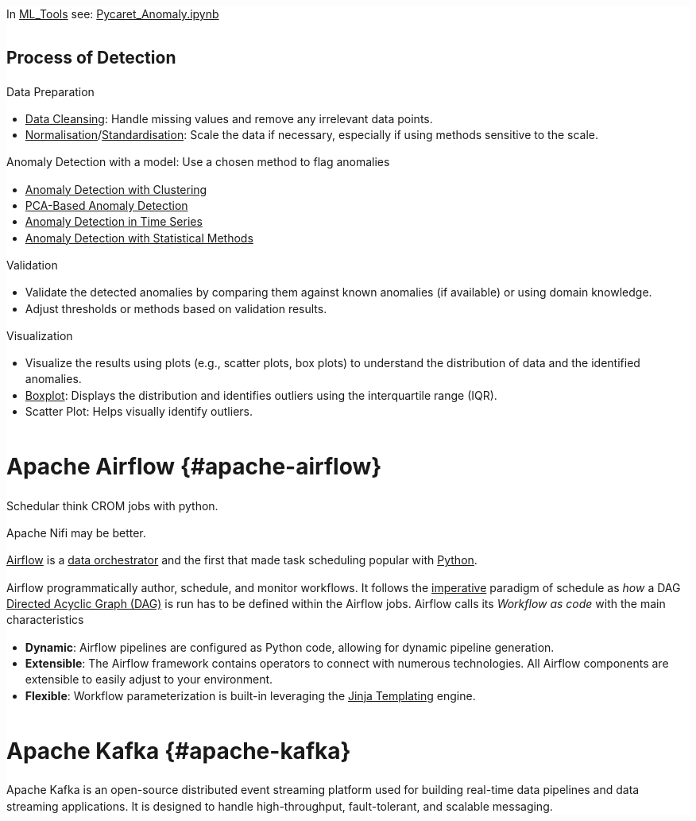In [ML_Tools](#ml_tools) see: [Pycaret_Anomaly.ipynb](#pycaret_anomalyipynb)
## Process of Detection

Data Preparation
   - [Data Cleansing](#data-cleansing): Handle missing values and remove any irrelevant data points.
   - [Normalisation](#normalisation)/[Standardisation](#standardisation): Scale the data if necessary, especially if using methods sensitive to the scale.

Anomaly Detection with a model: Use a chosen method to flag anomalies
- [Anomaly Detection with Clustering](#anomaly-detection-with-clustering)
- [PCA-Based Anomaly Detection](#pca-based-anomaly-detection)
- [Anomaly Detection in Time Series](#anomaly-detection-in-time-series)
- [Anomaly Detection with Statistical Methods](#anomaly-detection-with-statistical-methods)

Validation
   - Validate the detected anomalies by comparing them against known anomalies (if available) or using domain knowledge.
   - Adjust thresholds or methods based on validation results.

Visualization

- Visualize the results using plots (e.g., scatter plots, box plots) to understand the distribution of data and the identified anomalies.
- [Boxplot](#boxplot): Displays the distribution and identifies outliers using the interquartile range (IQR).
- Scatter Plot: Helps visually identify outliers.

# Apache Airflow {#apache-airflow}


Schedular think CROM jobs with python.

Apache Nifi may be better.

[Airflow](https://airflow.apache.org/) is a [data orchestrator](term/data%20orchestrator.md) and the first that made task scheduling popular with [Python](term/python.md). 

Airflow programmatically author, schedule, and monitor workflows. It follows the [imperative](term/imperative.md) paradigm of schedule as *how* a DAG [Directed Acyclic Graph (DAG)](#directed-acyclic-graph-dag) is run has to be defined within the Airflow jobs. Airflow calls its *Workflow as code* with the main characteristics
- **Dynamic**: Airflow pipelines are configured as Python code, allowing for dynamic pipeline generation.
- **Extensible**: The Airflow framework contains operators to connect with numerous technologies. All Airflow components are extensible to easily adjust to your environment.
- **Flexible**: Workflow parameterization is built-in leveraging the [Jinja Templating](term/jinja%20template.md) engine.


# Apache Kafka {#apache-kafka}


Apache Kafka is an open-source distributed event streaming platform used for building real-time data pipelines and data streaming  applications. It is designed to handle high-throughput, fault-tolerant, and scalable messaging. 
